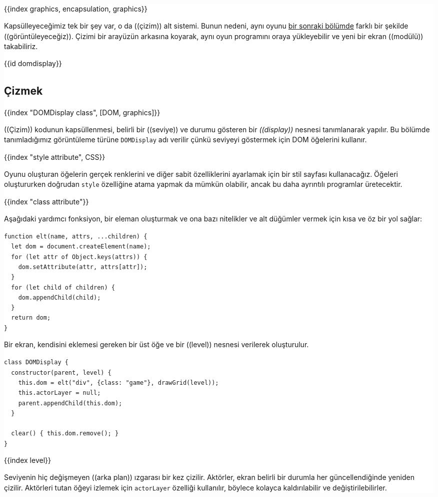{{index graphics, encapsulation, graphics}}

Kapsülleyeceğimiz tek bir şey var, o da ((çizim)) alt sistemi. Bunun nedeni, aynı oyunu [bir sonraki bölümde](canvas#canvasdisplay) farklı bir şekilde ((görüntüleyeceğiz)). Çizimi bir arayüzün arkasına koyarak, aynı oyun programını oraya yükleyebilir ve yeni bir ekran ((modülü)) takabiliriz.

{{id domdisplay}}

## Çizmek

{{index "DOMDisplay class", [DOM, graphics]}}

((Çizim)) kodunun kapsüllenmesi, belirli bir ((seviye)) ve durumu gösteren bir _((display))_ nesnesi tanımlanarak yapılır. Bu bölümde tanımladığımız görüntüleme türüne `DOMDisplay` adı verilir çünkü seviyeyi göstermek için DOM öğelerini kullanır.

{{index "style attribute", CSS}}

Oyunu oluşturan öğelerin gerçek renklerini ve diğer sabit özelliklerini ayarlamak için bir stil sayfası kullanacağız. Öğeleri oluştururken doğrudan `style` özelliğine atama yapmak da mümkün olabilir, ancak bu daha ayrıntılı programlar üretecektir.

{{index "class attribute"}}

Aşağıdaki yardımcı fonksiyon, bir eleman oluşturmak ve ona bazı nitelikler ve alt düğümler vermek için kısa ve öz bir yol sağlar:

```{includeCode: true}
function elt(name, attrs, ...children) {
  let dom = document.createElement(name);
  for (let attr of Object.keys(attrs)) {
    dom.setAttribute(attr, attrs[attr]);
  }
  for (let child of children) {
    dom.appendChild(child);
  }
  return dom;
}
```

Bir ekran, kendisini eklemesi gereken bir üst öğe ve bir ((level)) nesnesi verilerek oluşturulur.

```{includeCode: true}
class DOMDisplay {
  constructor(parent, level) {
    this.dom = elt("div", {class: "game"}, drawGrid(level));
    this.actorLayer = null;
    parent.appendChild(this.dom);
  }

  clear() { this.dom.remove(); }
}
```

{{index level}}

Seviyenin hiç değişmeyen ((arka plan)) ızgarası bir kez çizilir. Aktörler, ekran belirli bir durumla her güncellendiğinde yeniden çizilir. Aktörleri tutan öğeyi izlemek için `actorLayer` özelliği kullanılır, böylece kolayca kaldırılabilir ve değiştirilebilirler.
